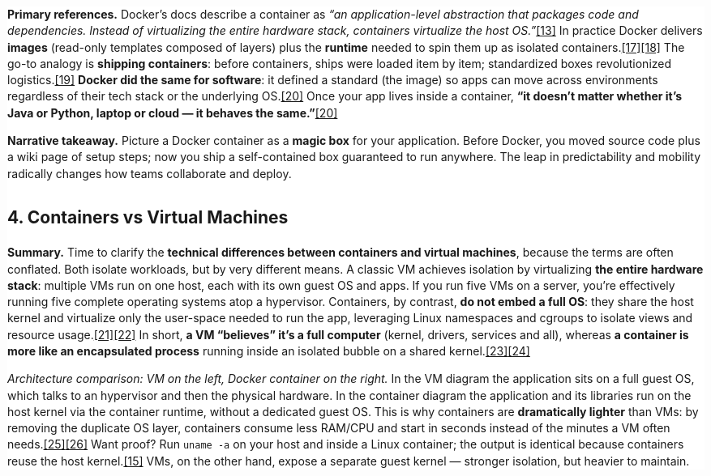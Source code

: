 **Primary references.** Docker’s docs describe a container as _“an application-level abstraction that packages code and dependencies. Instead of virtualizing the entire hardware stack, containers virtualize the host OS.”_[\[13\]](https://www.freecodecamp.org/italian/news/il-manuale-docker/#:~:text=Il%20sito%20delle%20risorse%20ufficiali,di%20Docker%20afferma%20che) In practice Docker delivers **images** (read-only templates composed of layers) plus the **runtime** needed to spin them up as isolated containers.[\[17\]](https://www.freecodecamp.org/italian/news/il-manuale-docker/#:~:text=Le%20immagini%20sono%20dei%20file,essere%20scambiate%20attraverso%20dei%20registri)[\[18\]](https://www.freecodecamp.org/italian/news/il-manuale-docker/#:~:text=I%20container%20sono%20semplicemente%20immagini,a%20quelli%20di%20sola%20lettura) The go-to analogy is **shipping containers**: before containers, ships were loaded item by item; standardized boxes revolutionized logistics.[\[19\]](https://microservices.io/post/containers/2023/05/22/containers-beer-tacos.md.html#:~:text=Docker%20containers%20draw%20their%20metaphorical,efficiency%20in%20global%20supply%20chains) **Docker did the same for software**: it defined a standard (the image) so apps can move across environments regardless of their tech stack or the underlying OS.[\[20\]](https://microservices.io/post/containers/2023/05/22/containers-beer-tacos.md.html#:~:text=In%20the%20same%20way%2C%20Docker,are%20hidden%20from%20the%20application) Once your app lives inside a container, **“it doesn’t matter whether it’s Java or Python, laptop or cloud — it behaves the same.”**[\[20\]](https://microservices.io/post/containers/2023/05/22/containers-beer-tacos.md.html#:~:text=In%20the%20same%20way%2C%20Docker,are%20hidden%20from%20the%20application)

**Narrative takeaway.** Picture a Docker container as a **magic box** for your application. Before Docker, you moved source code plus a wiki page of setup steps; now you ship a self-contained box guaranteed to run anywhere. The leap in predictability and mobility radically changes how teams collaborate and deploy.

## 4. Containers vs Virtual Machines

**Summary.** Time to clarify the **technical differences between containers and virtual machines**, because the terms are often conflated. Both isolate workloads, but by very different means. A classic VM achieves isolation by virtualizing **the entire hardware stack**: multiple VMs run on one host, each with its own guest OS and apps. If you run five VMs on a server, you’re effectively running five complete operating systems atop a hypervisor. Containers, by contrast, **do not embed a full OS**: they share the host kernel and virtualize only the user-space needed to run the app, leveraging Linux namespaces and cgroups to isolate views and resource usage.[\[21\]](https://www.freecodecamp.org/italian/news/il-manuale-docker/#:~:text=A%20differenza%20di%20una%20macchina,come%20una%20macchina%20virtuale%20tradizionale)[\[22\]](https://www.freecodecamp.org/italian/news/il-manuale-docker/#:~:text=Il%20runtime%20del%20container%2C%20ovvero,le%20risorse%20necessarie%20dall%27infrastruttura%20fisica) In short, **a VM “believes” it’s a full computer** (kernel, drivers, services and all), whereas **a container is more like an encapsulated process** running inside an isolated bubble on a shared kernel.[\[23\]](https://www.crowdstrike.com/en-us/cybersecurity-101/cloud-security/virtualization-vs-containerization/#:~:text=So%2C%20what%20is%20the%20main,diagram%20can%20visually%20show%20this)[\[24\]](https://www.crowdstrike.com/en-us/cybersecurity-101/cloud-security/virtualization-vs-containerization/#:~:text=On%20the%20other%20hand%2C%20a,host%20kernel%2C%20called%20the%20hypervisor)

_Architecture comparison: VM on the left, Docker container on the right._ In the VM diagram the application sits on a full guest OS, which talks to an hypervisor and then the physical hardware. In the container diagram the application and its libraries run on the host kernel via the container runtime, without a dedicated guest OS. This is why containers are **dramatically lighter** than VMs: by removing the duplicate OS layer, containers consume less RAM/CPU and start in seconds instead of the minutes a VM often needs.[\[25\]](https://www.freecodecamp.org/italian/news/il-manuale-docker/#:~:text=Come%20risultato%20dell%27eliminazione%20dell%27intero%20livello,rispetto%20alle%20tradizionali%20macchine%20virtuali)[\[26\]](https://aws.plainenglish.io/the-docker-revolution-2013-2025-how-containers-transformed-devops-forever-af977962f682?gi=d6b47fe4b613#:~:text=Redis%20in%20seconds%20%E2%80%94%20a,%28Source%3A%20Wired) Want proof? Run `uname -a` on your host and inside a Linux container; the output is identical because containers reuse the host kernel.[\[15\]](https://www.freecodecamp.org/italian/news/il-manuale-docker/#:~:text=Nel%20blocco%20di%20codice%20qui,del%20container%20di%20Alpine%20Linux) VMs, on the other hand, expose a separate guest kernel — stronger isolation, but heavier to maintain.
